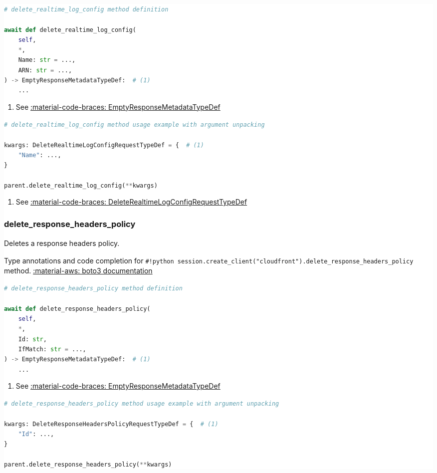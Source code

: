 ```python
# delete_realtime_log_config method definition

await def delete_realtime_log_config(
    self,
    *,
    Name: str = ...,
    ARN: str = ...,
) -> EmptyResponseMetadataTypeDef:  # (1)
    ...
```

1. See [:material-code-braces: EmptyResponseMetadataTypeDef](./type_defs.md#emptyresponsemetadatatypedef) 


```python
# delete_realtime_log_config method usage example with argument unpacking

kwargs: DeleteRealtimeLogConfigRequestTypeDef = {  # (1)
    "Name": ...,
}

parent.delete_realtime_log_config(**kwargs)
```

1. See [:material-code-braces: DeleteRealtimeLogConfigRequestTypeDef](./type_defs.md#deleterealtimelogconfigrequesttypedef) 

### delete\_response\_headers\_policy

Deletes a response headers policy.

Type annotations and code completion for `#!python session.create_client("cloudfront").delete_response_headers_policy` method.
[:material-aws: boto3 documentation](https://boto3.amazonaws.com/v1/documentation/api/latest/reference/services/cloudfront/client/delete_response_headers_policy.html)

```python
# delete_response_headers_policy method definition

await def delete_response_headers_policy(
    self,
    *,
    Id: str,
    IfMatch: str = ...,
) -> EmptyResponseMetadataTypeDef:  # (1)
    ...
```

1. See [:material-code-braces: EmptyResponseMetadataTypeDef](./type_defs.md#emptyresponsemetadatatypedef) 


```python
# delete_response_headers_policy method usage example with argument unpacking

kwargs: DeleteResponseHeadersPolicyRequestTypeDef = {  # (1)
    "Id": ...,
}

parent.delete_response_headers_policy(**kwargs)
```
